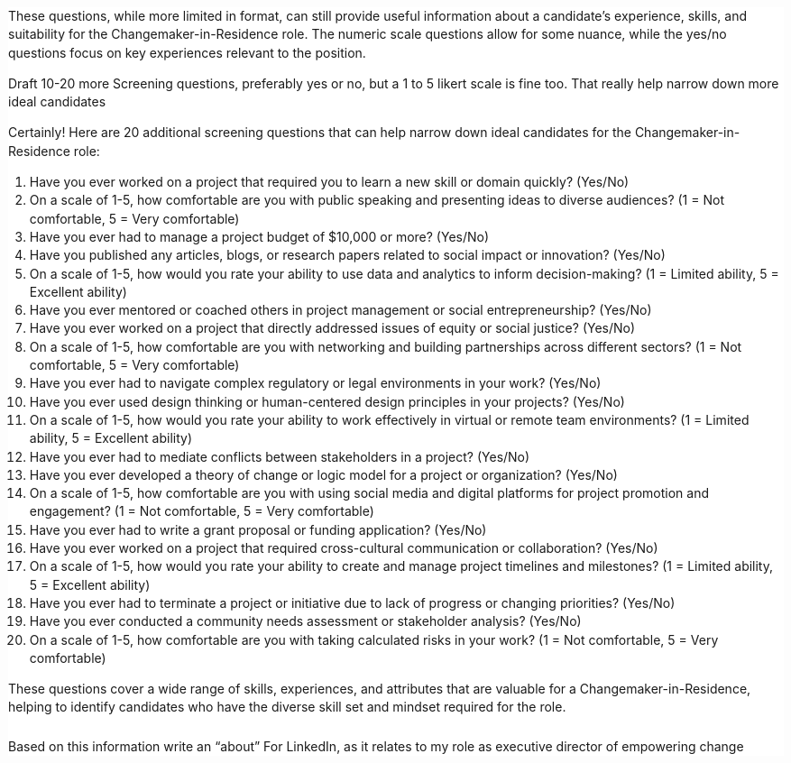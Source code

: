 These questions, while more limited in format, can still provide useful information about a candidate’s experience, skills, and suitability for the Changemaker-in-Residence role. The numeric scale questions allow for some nuance, while the yes/no questions focus on key experiences relevant to the position.

Draft 10-20 more Screening questions, preferably yes or no, but a 1 to 5 likert scale is fine too. That really help narrow down more ideal candidates

Certainly! Here are 20 additional screening questions that can help narrow down ideal candidates for the Changemaker-in-Residence role:

1. Have you ever worked on a project that required you to learn a new skill or domain quickly? (Yes/No)
2. On a scale of 1-5, how comfortable are you with public speaking and presenting ideas to diverse audiences? (1 = Not comfortable, 5 = Very comfortable)
3. Have you ever had to manage a project budget of $10,000 or more? (Yes/No)
4. Have you published any articles, blogs, or research papers related to social impact or innovation? (Yes/No)
5. On a scale of 1-5, how would you rate your ability to use data and analytics to inform decision-making? (1 = Limited ability, 5 = Excellent ability)
6. Have you ever mentored or coached others in project management or social entrepreneurship? (Yes/No)
7. Have you ever worked on a project that directly addressed issues of equity or social justice? (Yes/No)
8. On a scale of 1-5, how comfortable are you with networking and building partnerships across different sectors? (1 = Not comfortable, 5 = Very comfortable)
9. Have you ever had to navigate complex regulatory or legal environments in your work? (Yes/No)
10. Have you ever used design thinking or human-centered design principles in your projects? (Yes/No)
11. On a scale of 1-5, how would you rate your ability to work effectively in virtual or remote team environments? (1 = Limited ability, 5 = Excellent ability)
12. Have you ever had to mediate conflicts between stakeholders in a project? (Yes/No)
13. Have you ever developed a theory of change or logic model for a project or organization? (Yes/No)
14. On a scale of 1-5, how comfortable are you with using social media and digital platforms for project promotion and engagement? (1 = Not comfortable, 5 = Very comfortable)
15. Have you ever had to write a grant proposal or funding application? (Yes/No)
16. Have you ever worked on a project that required cross-cultural communication or collaboration? (Yes/No)
17. On a scale of 1-5, how would you rate your ability to create and manage project timelines and milestones? (1 = Limited ability, 5 = Excellent ability)
18. Have you ever had to terminate a project or initiative due to lack of progress or changing priorities? (Yes/No)
19. Have you ever conducted a community needs assessment or stakeholder analysis? (Yes/No)
20. On a scale of 1-5, how comfortable are you with taking calculated risks in your work? (1 = Not comfortable, 5 = Very comfortable)

These questions cover a wide range of skills, experiences, and attributes that are valuable for a Changemaker-in-Residence, helping to identify candidates who have the diverse skill set and mindset required for the role.

###

Based on this information write an “about” For LinkedIn, as it relates to my role as executive director of empowering change
